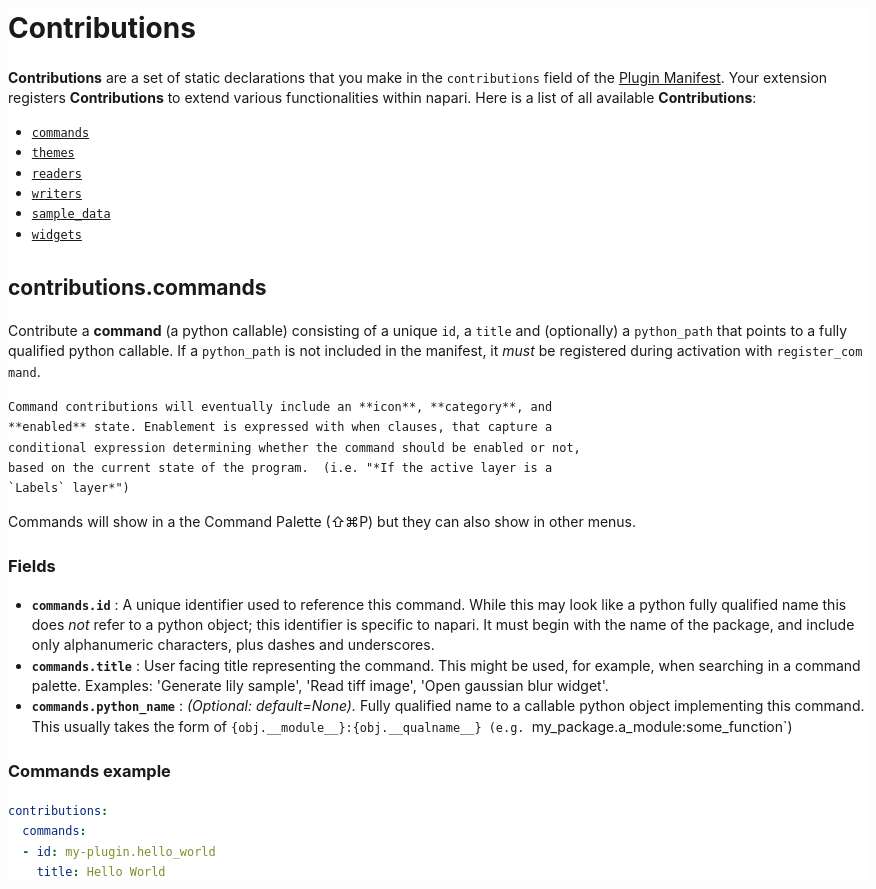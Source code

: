 # Contributions

**Contributions** are a set of static declarations that you make in the `contributions` field of the [Plugin Manifest](). Your extension registers **Contributions** to extend various functionalities within napari. Here is a list of all available **Contributions**:

- [`commands`](#contributions.commands)
- [`themes`](#contributions.themes)
- [`readers`](#contributions.readers)
- [`writers`](#contributions.writers)
- [`sample_data`](#contributions.sample_data)
- [`widgets`](#contributions.widgets)

## contributions.commands

Contribute a **command** (a python callable) consisting of a unique `id`,
a `title` and (optionally) a `python_path` that points to a fully qualified python
callable.  If a `python_path` is not included in the manifest, it *must* be
registered during activation with `register_command`.

```{admonition} Future Plans
Command contributions will eventually include an **icon**, **category**, and
**enabled** state. Enablement is expressed with when clauses, that capture a
conditional expression determining whether the command should be enabled or not,
based on the current state of the program.  (i.e. "*If the active layer is a
`Labels` layer*")
```

Commands will show in a the Command Palette (⇧⌘P) but they can also show in other
menus.


### Fields

- **`commands.id`** : A unique identifier used to reference this command. While this may look like a python fully qualified name this does *not* refer to a python object; this identifier is specific to napari.  It must begin with the name of the package, and include only alphanumeric characters, plus dashes and underscores.
- **`commands.title`** : User facing title representing the command. This might be used, for example, when searching in a command palette. Examples: 'Generate lily sample', 'Read tiff image', 'Open gaussian blur widget'.
- **`commands.python_name`** : *(Optional: default=None).* Fully qualified name to a callable python object implementing this command. This usually takes the form of `{obj.__module__}:{obj.__qualname__} (e.g. `my_package.a_module:some_function`)



### Commands example

```yaml
contributions:
  commands:
  - id: my-plugin.hello_world
    title: Hello World

```

